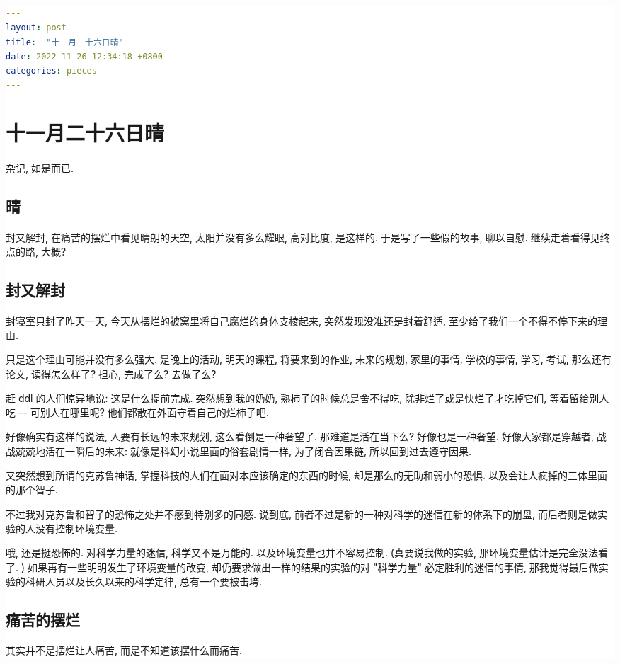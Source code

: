 ```yaml
---
layout: post
title:  "十一月二十六日晴"
date: 2022-11-26 12:34:18 +0800
categories: pieces
---
```

# 十一月二十六日晴
杂记, 如是而已. 

## 晴
封又解封, 在痛苦的摆烂中看见晴朗的天空, 
太阳并没有多么耀眼, 高对比度, 是这样的. 
于是写了一些假的故事, 聊以自慰. 
继续走着看得见终点的路, 大概? 

## 封又解封
封寝室只封了昨天一天, 今天从摆烂的被窝里将自己腐烂的身体支棱起来, 
突然发现没准还是封着舒适, 至少给了我们一个不得不停下来的理由. 

只是这个理由可能并没有多么强大. 是晚上的活动, 明天的课程, 
将要来到的作业, 未来的规划, 家里的事情, 学校的事情, 学习, 
考试, 那么还有论文, 读得怎么样了? 担心, 完成了么? 去做了么? 

赶 ddl 的人们惊异地说: 这是什么提前完成. 突然想到我的奶奶,
熟柿子的时候总是舍不得吃, 除非烂了或是快烂了才吃掉它们, 
等着留给别人吃 -- 可别人在哪里呢? 他们都散在外面守着自己的烂柿子吧.

好像确实有这样的说法, 人要有长远的未来规划, 这么看倒是一种奢望了. 
那难道是活在当下么? 好像也是一种奢望. 好像大家都是穿越者, 
战战兢兢地活在一瞬后的未来: 就像是科幻小说里面的俗套剧情一样,
为了闭合因果链, 所以回到过去遵守因果. 

又突然想到所谓的克苏鲁神话, 掌握科技的人们在面对本应该确定的东西的时候,
却是那么的无助和弱小的恐惧. 以及会让人疯掉的三体里面的那个智子.

不过我对克苏鲁和智子的恐怖之处并不感到特别多的同感. 说到底, 
前者不过是新的一种对科学的迷信在新的体系下的崩盘, 
而后者则是做实验的人没有控制环境变量. 

哦, 还是挺恐怖的. 对科学力量的迷信, 科学又不是万能的. 
以及环境变量也并不容易控制. (真要说我做的实验, 
那环境变量估计是完全没法看了. ) 如果再有一些明明发生了环境变量的改变, 
却仍要求做出一样的结果的实验的对 "科学力量" 必定胜利的迷信的事情, 
那我觉得最后做实验的科研人员以及长久以来的科学定律, 
总有一个要被击垮. 

## 痛苦的摆烂
其实并不是摆烂让人痛苦, 而是不知道该摆什么而痛苦. 
